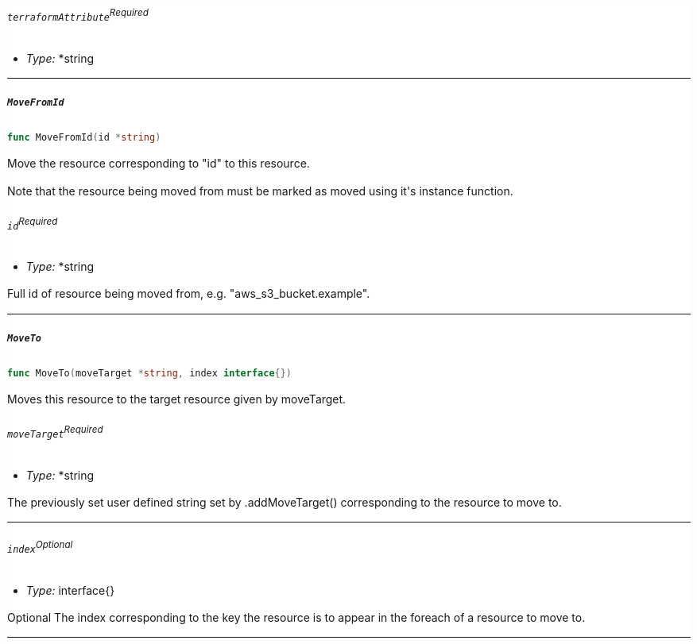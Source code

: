 ###### `terraformAttribute`<sup>Required</sup> <a name="terraformAttribute" id="@cdktf/provider-gitlab.groupMembership.GroupMembership.interpolationForAttribute.parameter.terraformAttribute"></a>

- *Type:* *string

---

##### `MoveFromId` <a name="MoveFromId" id="@cdktf/provider-gitlab.groupMembership.GroupMembership.moveFromId"></a>

```go
func MoveFromId(id *string)
```

Move the resource corresponding to "id" to this resource.

Note that the resource being moved from must be marked as moved using it's instance function.

###### `id`<sup>Required</sup> <a name="id" id="@cdktf/provider-gitlab.groupMembership.GroupMembership.moveFromId.parameter.id"></a>

- *Type:* *string

Full id of resource being moved from, e.g. "aws_s3_bucket.example".

---

##### `MoveTo` <a name="MoveTo" id="@cdktf/provider-gitlab.groupMembership.GroupMembership.moveTo"></a>

```go
func MoveTo(moveTarget *string, index interface{})
```

Moves this resource to the target resource given by moveTarget.

###### `moveTarget`<sup>Required</sup> <a name="moveTarget" id="@cdktf/provider-gitlab.groupMembership.GroupMembership.moveTo.parameter.moveTarget"></a>

- *Type:* *string

The previously set user defined string set by .addMoveTarget() corresponding to the resource to move to.

---

###### `index`<sup>Optional</sup> <a name="index" id="@cdktf/provider-gitlab.groupMembership.GroupMembership.moveTo.parameter.index"></a>

- *Type:* interface{}

Optional The index corresponding to the key the resource is to appear in the foreach of a resource to move to.

---